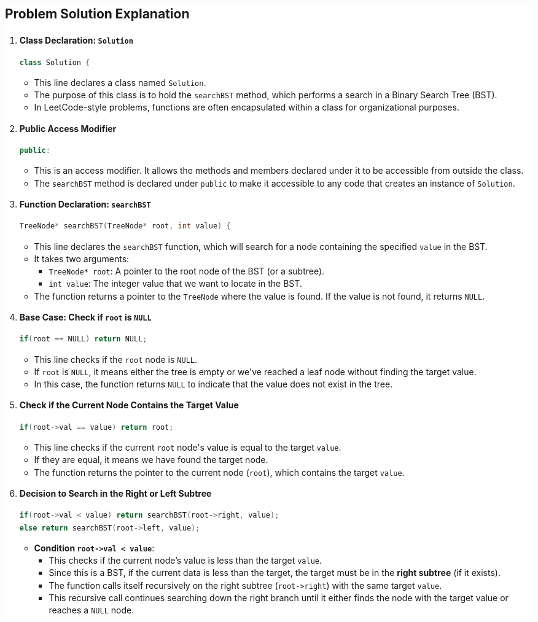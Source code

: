 ## Problem Solution Explanation
1. **Class Declaration: `Solution`**
   ```cpp
   class Solution {
   ```
   - This line declares a class named `Solution`.
   - The purpose of this class is to hold the `searchBST` method, which performs a search in a Binary Search Tree (BST).
   - In LeetCode-style problems, functions are often encapsulated within a class for organizational purposes.

2. **Public Access Modifier**
   ```cpp
   public:
   ```
   - This is an access modifier. It allows the methods and members declared under it to be accessible from outside the class.
   - The `searchBST` method is declared under `public` to make it accessible to any code that creates an instance of `Solution`.

3. **Function Declaration: `searchBST`**
   ```cpp
   TreeNode* searchBST(TreeNode* root, int value) {
   ```
   - This line declares the `searchBST` function, which will search for a node containing the specified `value` in the BST.
   - It takes two arguments:
     - `TreeNode* root`: A pointer to the root node of the BST (or a subtree).
     - `int value`: The integer value that we want to locate in the BST.
   - The function returns a pointer to the `TreeNode` where the value is found. If the value is not found, it returns `NULL`.

4. **Base Case: Check if `root` is `NULL`**
   ```cpp
   if(root == NULL) return NULL;
   ```
   - This line checks if the `root` node is `NULL`.
   - If `root` is `NULL`, it means either the tree is empty or we've reached a leaf node without finding the target value.
   - In this case, the function returns `NULL` to indicate that the value does not exist in the tree.

5. **Check if the Current Node Contains the Target Value**
   ```cpp
   if(root->val == value) return root;
   ```
   - This line checks if the current `root` node's value is equal to the target `value`.
   - If they are equal, it means we have found the target node.
   - The function returns the pointer to the current node (`root`), which contains the target `value`.

6. **Decision to Search in the Right or Left Subtree**
   ```cpp
   if(root->val < value) return searchBST(root->right, value);
   else return searchBST(root->left, value);
   ```
   - **Condition `root->val < value`**:
     - This checks if the current node’s value is less than the target `value`.
     - Since this is a BST, if the current data is less than the target, the target must be in the **right subtree** (if it exists).
     - The function calls itself recursively on the right subtree (`root->right`) with the same target `value`.
     - This recursive call continues searching down the right branch until it either finds the node with the target value or reaches a `NULL` node.
   